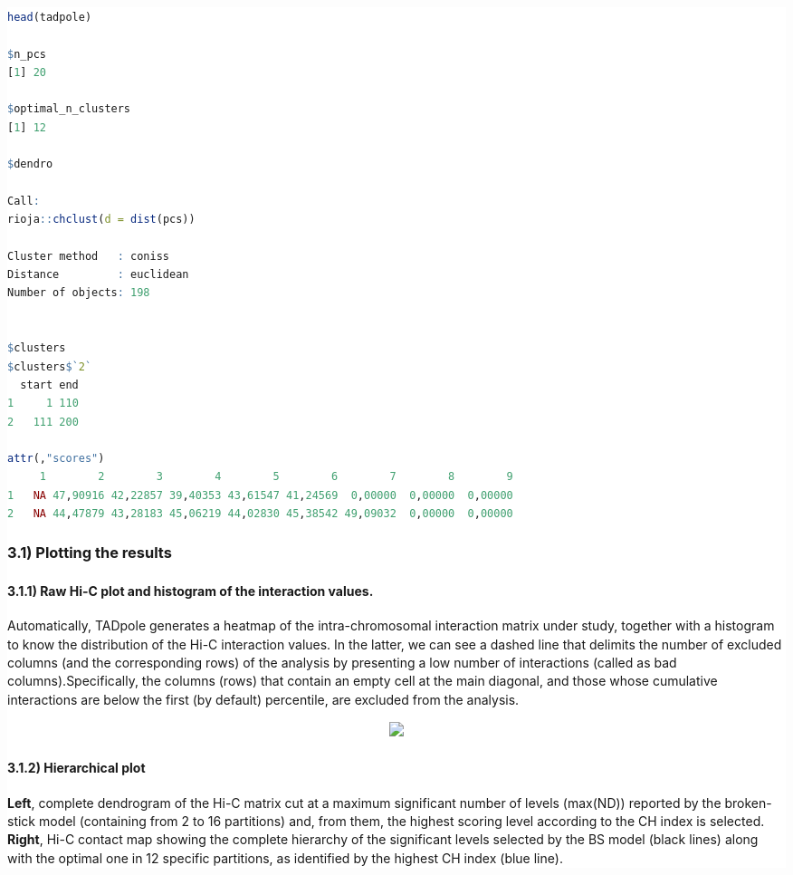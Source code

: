 ```R
head(tadpole)

$n_pcs
[1] 20

$optimal_n_clusters
[1] 12

$dendro

Call:
rioja::chclust(d = dist(pcs))

Cluster method   : coniss
Distance         : euclidean
Number of objects: 198


$clusters
$clusters$`2`
  start end
1     1 110
2   111 200

attr(,"scores")
     1        2        3        4        5        6        7        8        9
1   NA 47,90916 42,22857 39,40353 43,61547 41,24569  0,00000  0,00000  0,00000
2   NA 44,47879 43,28183 45,06219 44,02830 45,38542 49,09032  0,00000  0,00000

```
### 3.1) Plotting the results

#### 3.1.1) Raw Hi-C plot and histogram of the interaction values.
Automatically, TADpole generates a heatmap of the intra-chromosomal interaction matrix under study, together with a histogram to know the distribution of the Hi-C interaction values. In the latter, we can see a dashed line that delimits the number of excluded columns (and the corresponding rows) of the analysis by presenting a low number of interactions (called as bad columns).Specifically, the columns (rows) that contain an empty cell at the main diagonal, and those whose cumulative interactions are below the first (by default) percentile, are excluded from the analysis.

<p align="center">
<img src="https://github.com/paulasoler/TADpole/blob/master/misc/Figure2.png" width="70%">
</p>

#### 3.1.2) Hierarchical plot
**Left**, complete dendrogram of the Hi-C matrix cut at a maximum significant number of levels (max(ND)) reported by 
the broken-stick model (containing from 2 to 16 partitions) and, from them, the highest scoring level according to the CH index is selected. **Right**, Hi-C contact map showing the complete hierarchy of the significant levels selected by the BS model (black lines) along with the optimal one in 12 specific partitions, as identified by the highest CH index (blue line).
